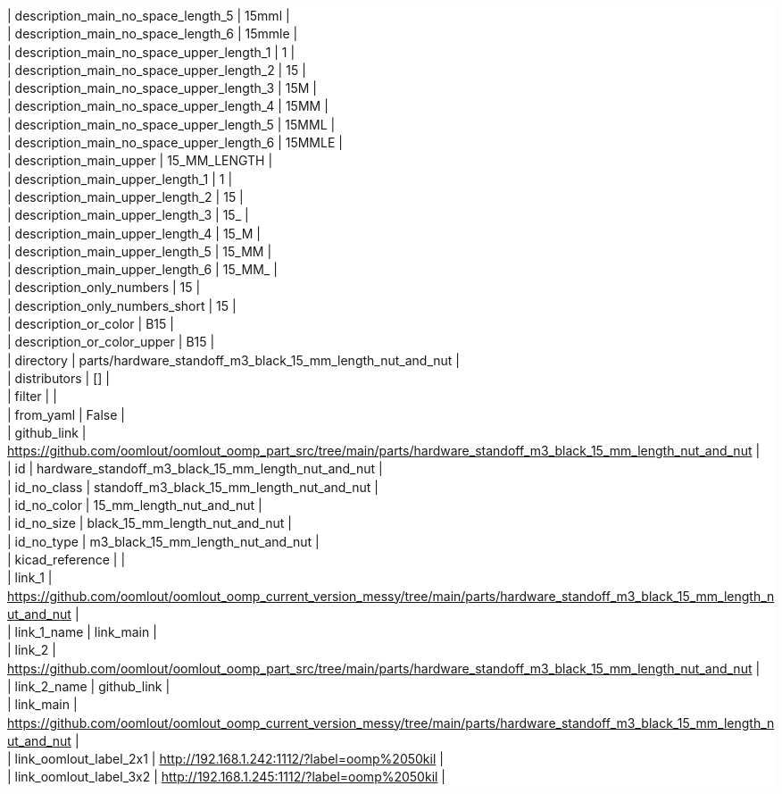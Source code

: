 | description_main_no_space_length_5 | 15mml |  
| description_main_no_space_length_6 | 15mmle |  
| description_main_no_space_upper_length_1 | 1 |  
| description_main_no_space_upper_length_2 | 15 |  
| description_main_no_space_upper_length_3 | 15M |  
| description_main_no_space_upper_length_4 | 15MM |  
| description_main_no_space_upper_length_5 | 15MML |  
| description_main_no_space_upper_length_6 | 15MMLE |  
| description_main_upper | 15_MM_LENGTH |  
| description_main_upper_length_1 | 1 |  
| description_main_upper_length_2 | 15 |  
| description_main_upper_length_3 | 15_ |  
| description_main_upper_length_4 | 15_M |  
| description_main_upper_length_5 | 15_MM |  
| description_main_upper_length_6 | 15_MM_ |  
| description_only_numbers | 15 |  
| description_only_numbers_short | 15 |  
| description_or_color | B15 |  
| description_or_color_upper | B15 |  
| directory | parts/hardware_standoff_m3_black_15_mm_length_nut_and_nut |  
| distributors | [] |  
| filter |  |  
| from_yaml | False |  
| github_link | https://github.com/oomlout/oomlout_oomp_part_src/tree/main/parts/hardware_standoff_m3_black_15_mm_length_nut_and_nut |  
| id | hardware_standoff_m3_black_15_mm_length_nut_and_nut |  
| id_no_class | standoff_m3_black_15_mm_length_nut_and_nut |  
| id_no_color | 15_mm_length_nut_and_nut |  
| id_no_size | black_15_mm_length_nut_and_nut |  
| id_no_type | m3_black_15_mm_length_nut_and_nut |  
| kicad_reference |  |  
| link_1 | https://github.com/oomlout/oomlout_oomp_current_version_messy/tree/main/parts/hardware_standoff_m3_black_15_mm_length_nut_and_nut |  
| link_1_name | link_main |  
| link_2 | https://github.com/oomlout/oomlout_oomp_part_src/tree/main/parts/hardware_standoff_m3_black_15_mm_length_nut_and_nut |  
| link_2_name | github_link |  
| link_main | https://github.com/oomlout/oomlout_oomp_current_version_messy/tree/main/parts/hardware_standoff_m3_black_15_mm_length_nut_and_nut |  
| link_oomlout_label_2x1 | http://192.168.1.242:1112/?label=oomp%2050kil |  
| link_oomlout_label_3x2 | http://192.168.1.245:1112/?label=oomp%2050kil |  